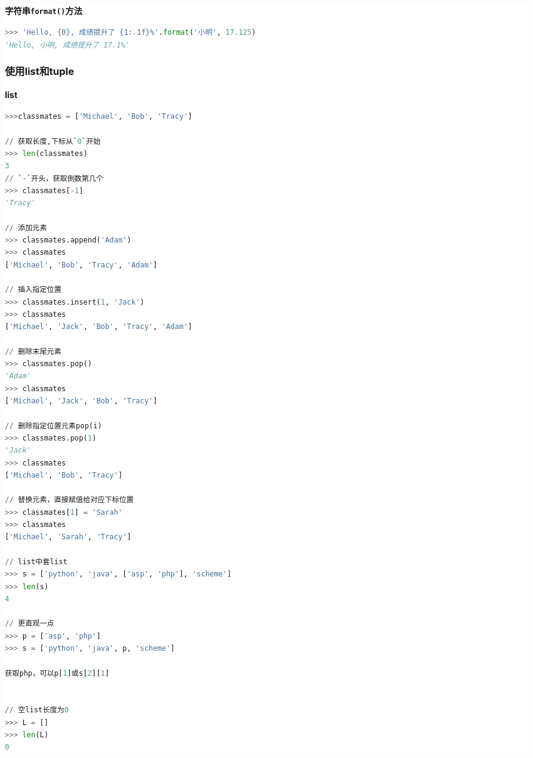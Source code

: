 **字符串`format()`方法**

```python
>>> 'Hello, {0}, 成绩提升了 {1:.1f}%'.format('小明', 17.125)
'Hello, 小明, 成绩提升了 17.1%'
```



### 使用list和tuple

**list**

```python
>>>classmates = ['Michael', 'Bob', 'Tracy']

// 获取长度,下标从`0`开始
>>> len(classmates)
3
// `-`开头，获取倒数第几个
>>> classmates[-1]
'Tracy'

// 添加元素
>>> classmates.append('Adam')
>>> classmates
['Michael', 'Bob', 'Tracy', 'Adam']

// 插入指定位置
>>> classmates.insert(1, 'Jack')
>>> classmates
['Michael', 'Jack', 'Bob', 'Tracy', 'Adam']

// 删除末尾元素
>>> classmates.pop()
'Adam'
>>> classmates
['Michael', 'Jack', 'Bob', 'Tracy']

// 删除指定位置元素pop(i)
>>> classmates.pop(1)
'Jack'
>>> classmates
['Michael', 'Bob', 'Tracy']

// 替换元素，直接赋值给对应下标位置
>>> classmates[1] = 'Sarah'
>>> classmates
['Michael', 'Sarah', 'Tracy']

// list中套list
>>> s = ['python', 'java', ['asp', 'php'], 'scheme']
>>> len(s)
4

// 更直观一点
>>> p = ['asp', 'php']
>>> s = ['python', 'java', p, 'scheme']

获取php，可以p[1]或s[2][1]


// 空list长度为0
>>> L = []
>>> len(L)
0
```